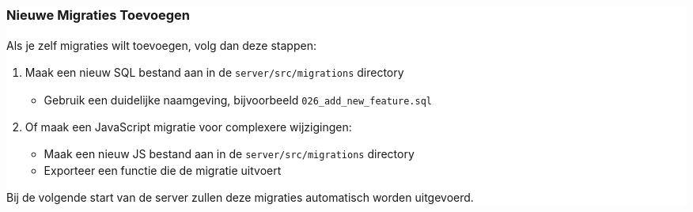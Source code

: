 ### Nieuwe Migraties Toevoegen

Als je zelf migraties wilt toevoegen, volg dan deze stappen:

1. Maak een nieuw SQL bestand aan in de `server/src/migrations` directory
   - Gebruik een duidelijke naamgeving, bijvoorbeeld `026_add_new_feature.sql`

2. Of maak een JavaScript migratie voor complexere wijzigingen:
   - Maak een nieuw JS bestand aan in de `server/src/migrations` directory
   - Exporteer een functie die de migratie uitvoert

Bij de volgende start van de server zullen deze migraties automatisch worden uitgevoerd. 